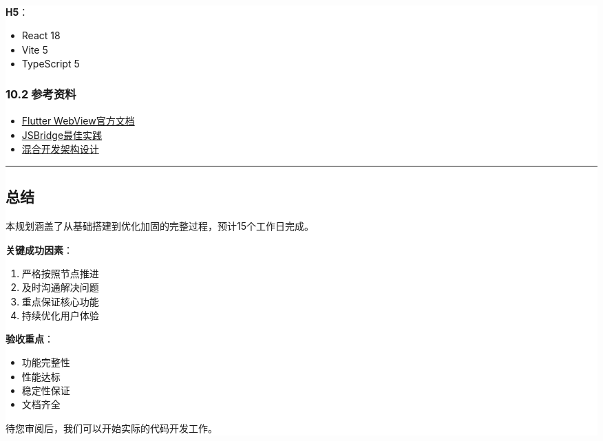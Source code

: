 **H5**：
- React 18
- Vite 5
- TypeScript 5

### 10.2 参考资料

- [Flutter WebView官方文档](https://pub.dev/packages/webview_flutter)
- [JSBridge最佳实践](https://github.com/marcuswestin/WebViewJavascriptBridge)
- [混合开发架构设计](相关技术文章)

---

## 总结

本规划涵盖了从基础搭建到优化加固的完整过程，预计15个工作日完成。

**关键成功因素**：
1. 严格按照节点推进
2. 及时沟通解决问题
3. 重点保证核心功能
4. 持续优化用户体验

**验收重点**：
- 功能完整性
- 性能达标
- 稳定性保证
- 文档齐全

待您审阅后，我们可以开始实际的代码开发工作。

